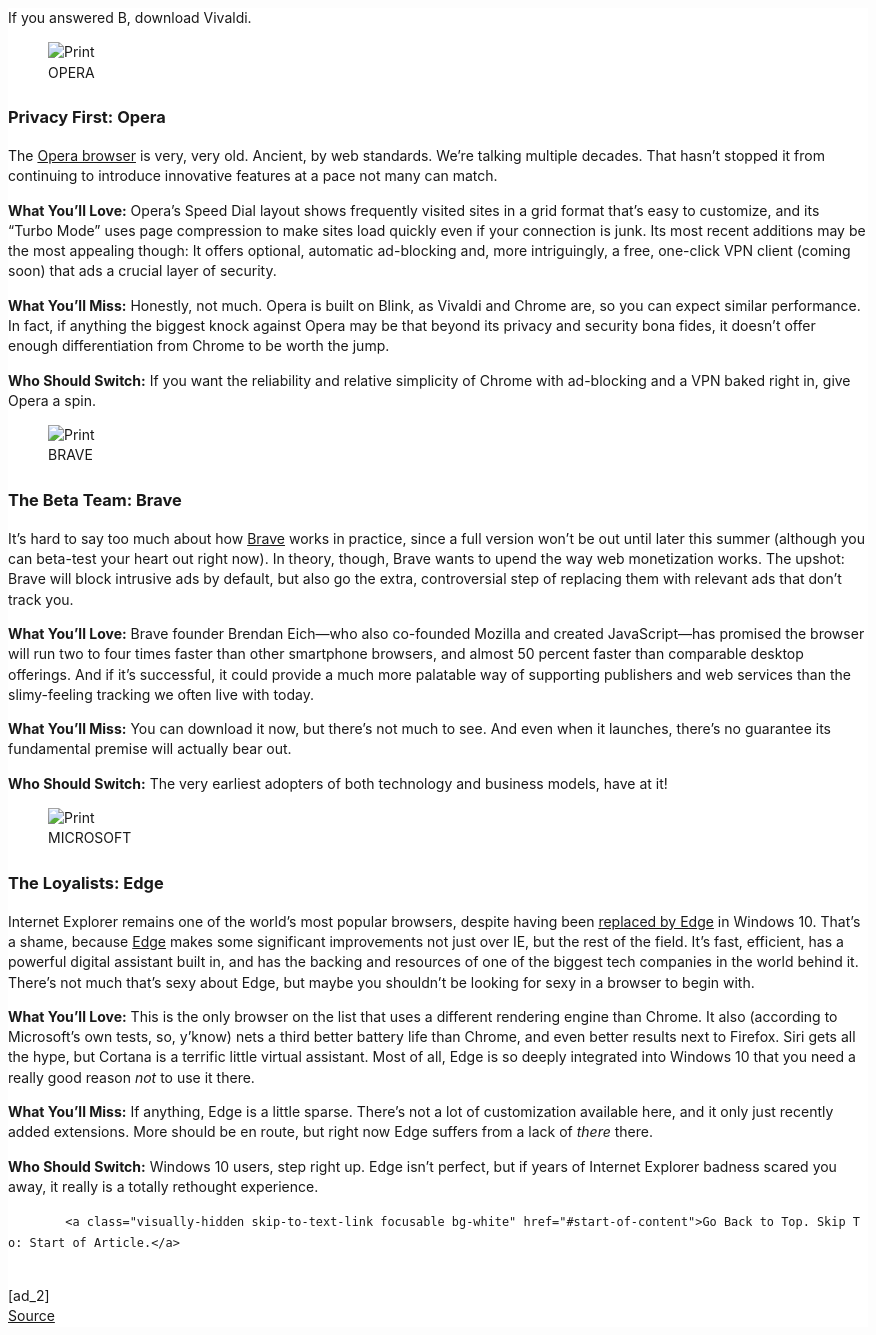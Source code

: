 <p>If you answered B, download Vivaldi.</p>
<figure id="attachment_2053925" class="wp-caption landscape alignnone  relative" data-js="fader"><img src="http://www.whenitson.com/wp-content/uploads/2016/07/1467612845_946_4-Browsers-That-Might-Break-Your-Chrome-Addiction.jpg" alt="Print" width="582" height="436" class="size-default-top-art wp-image-2053925"/><figcaption class="wp-caption-text link-underline"><span class="credit link-underline-sm"><span aria-hidden="true" class="ui ui ui-photo inline-block ui-credit relative opacity-6 marg-r-sm marg-l-sm no-caption"/>OPERA</span></figcaption></figure><h3>Privacy First: Opera</h3>
<p>The <a href="http://www.opera.com/">Opera browser</a> is very, very old. Ancient, by web standards. We’re talking multiple decades. That hasn’t stopped it from continuing to introduce innovative features at a pace not many can match. </p>
<p><b>What You’ll Love:</b> Opera’s Speed Dial layout shows frequently visited sites in a grid format that’s easy to customize, and its “Turbo Mode” uses page compression to make sites load quickly even if your connection is junk. Its most recent additions may be the most appealing though: It offers optional, automatic ad-blocking and, more intriguingly, a free, one-click VPN client (coming soon) that ads a crucial layer of security.</p>
<p><b>What You’ll Miss:</b> Honestly, not much. Opera is built on Blink, as Vivaldi and Chrome are, so you can expect similar performance. In fact, if anything the biggest knock against Opera may be that beyond its privacy and security bona fides, it doesn’t offer enough differentiation from Chrome to be worth the jump.</p>
<p><b>Who Should Switch:</b> If you want the reliability and relative simplicity of Chrome with ad-blocking and a VPN baked right in, give Opera a spin.</p>
<figure id="attachment_2053923" class="wp-caption landscape alignnone  relative" data-js="fader"><img src="http://www.whenitson.com/wp-content/uploads/2016/07/1467612845_111_4-Browsers-That-Might-Break-Your-Chrome-Addiction.jpg" alt="Print" width="582" height="436" class="size-default-top-art wp-image-2053923"/><figcaption class="wp-caption-text link-underline"><span class="credit link-underline-sm"><span aria-hidden="true" class="ui ui ui-illo inline-block ui-credit relative opacity-6 marg-r-sm marg-l-sm no-caption"/>BRAVE</span></figcaption></figure><h3>The Beta Team: Brave</h3>
<p>It’s hard to say too much about how <a href="https://brave.com/">Brave</a> works in practice, since a full version won’t be out until later this summer (although you can beta-test your heart out right now). In theory, though, Brave wants to upend the way web monetization works. The upshot: Brave will block intrusive ads by default, but also go the extra, controversial step of replacing them with relevant ads that don’t track you. </p>
<p><b>What You’ll Love:</b> Brave founder Brendan Eich—who also co-founded Mozilla and created JavaScript—has promised the browser will run two to four times faster than other smartphone browsers, and almost 50 percent faster than comparable desktop offerings. And if it’s successful, it could provide a much more palatable way of supporting publishers and web services than the slimy-feeling tracking we often live with today.</p>
<p><b>What You’ll Miss:</b> You can download it now, but there’s not much to see. And even when it launches, there’s no guarantee its fundamental premise will actually bear out.</p>
<p><b>Who Should Switch:</b> The very earliest adopters of both technology and business models, have at it! </p>
<figure id="attachment_2053924" class="wp-caption landscape alignnone  relative" data-js="fader"><img src="http://www.whenitson.com/wp-content/uploads/2016/07/1467612845_480_4-Browsers-That-Might-Break-Your-Chrome-Addiction.jpg" alt="Print" width="582" height="436" class="size-default-top-art wp-image-2053924"/><figcaption class="wp-caption-text link-underline"><span class="credit link-underline-sm"><span aria-hidden="true" class="ui ui ui-illo inline-block ui-credit relative opacity-6 marg-r-sm marg-l-sm no-caption"/>MICROSOFT</span></figcaption></figure><h3>The Loyalists: Edge</h3>
<p>Internet Explorer remains one of the world’s most popular browsers, despite having been <a href="http://www.wired.com/2015/07/everything-great-edge-windows-killer-new-browser/">replaced by Edge</a> in Windows 10. That’s a shame, because <a href="https://www.microsoft.com/en-us/windows/microsoft-edge">Edge</a> makes some significant improvements not just over IE, but the rest of the field. It’s fast, efficient, has a powerful digital assistant built in, and has the backing and resources of one of the biggest tech companies in the world behind it. There’s not much that’s sexy about Edge, but maybe you shouldn’t be looking for sexy in a browser to begin with.</p>
<p><b>What You’ll Love:</b> This is the only browser on the list that uses a different rendering engine than Chrome. It also (according to Microsoft’s own tests, so, y’know) nets a third better battery life than Chrome, and even better results next to Firefox. Siri gets all the hype, but Cortana is a terrific little virtual assistant. Most of all, Edge is so deeply integrated into Windows 10 that you need a really good reason <em>not</em> to use it there.</p>
<p><b>What You’ll Miss:</b> If anything, Edge is a little sparse. There’s not a lot of customization available here, and it only just recently added extensions. More should be en route, but right now Edge suffers from a lack of <em>there</em> there.</p>
<p><b>Who Should Switch:</b> Windows 10 users, step right up. Edge isn’t perfect, but if years of Internet Explorer badness scared you away, it really is a totally rethought experience. </p>

			<a class="visually-hidden skip-to-text-link focusable bg-white" href="#start-of-content">Go Back to Top. Skip To: Start of Article.</a>

			
</div>
<br>[ad_2]
<br><a href="http://www.wired.com/2016/07/4-browsers-might-break-chrome-addiction/">Source </a>